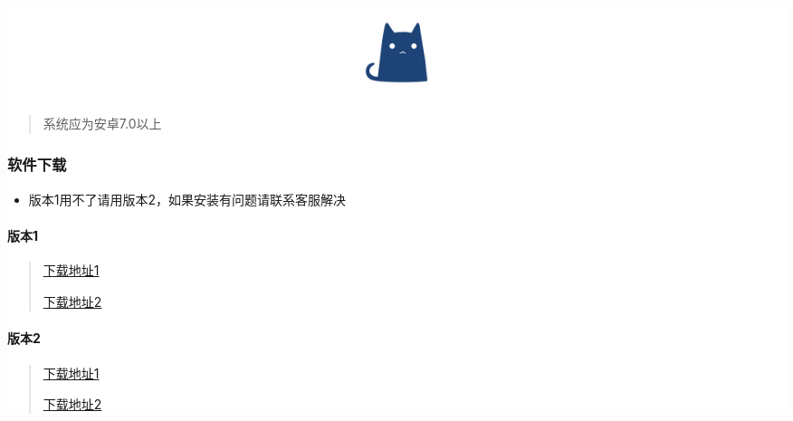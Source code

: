 
<div align=center>
     <img src="android/clasha/images/logo.webp" width = 100 />
</div>





> 系统应为安卓7.0以上

### 软件下载

- 版本1用不了请用版本2，如果安装有问题请联系客服解决





#### **版本1**

> [下载地址1](http://110.42.178.197:5244/d/Cross%20Firewalls/CLASH/cfa-2.5.12-foss-arm64-v8a-release.apk?sign=yQ1aaNvw5NMKbhq8myTLM-en5n3lerUDp6YoFIVHEqI=:0)
>
> [下载地址2](https://airnet.lanzoui.com/idZ9Iwd8wxi)


#### **版本2**

> [下载地址1](http://110.42.178.197:5244/d/Cross%20Firewalls/CLASH/cfa-2.5.12-foss-armeabi-v7a-release.apk?sign=llw5b0YmXmJXJwpFkT3X-gteg_q_yrNbTUaDOcJELPY=:0)
>
> [下载地址2](https://airnet.lanzoui.com/i2n0ewd8zud)
